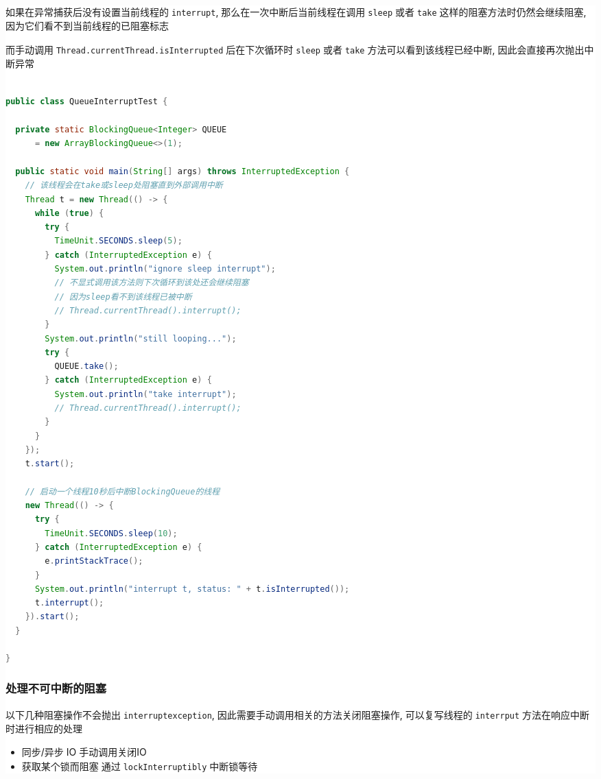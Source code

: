 如果在异常捕获后没有设置当前线程的 `interrupt`,
那么在一次中断后当前线程在调用 `sleep` 或者 `take`
这样的阻塞方法时仍然会继续阻塞, 因为它们看不到当前线程的已阻塞标志

而手动调用 `Thread.currentThread.isInterrupted` 后在下次循环时 `sleep` 或者
`take` 方法可以看到该线程已经中断, 因此会直接再次抛出中断异常

```java

public class QueueInterruptTest {

  private static BlockingQueue<Integer> QUEUE
      = new ArrayBlockingQueue<>(1);

  public static void main(String[] args) throws InterruptedException {
    // 该线程会在take或sleep处阻塞直到外部调用中断
    Thread t = new Thread(() -> {
      while (true) {
        try {
          TimeUnit.SECONDS.sleep(5);
        } catch (InterruptedException e) {
          System.out.println("ignore sleep interrupt");
          // 不显式调用该方法则下次循环到该处还会继续阻塞
          // 因为sleep看不到该线程已被中断
          // Thread.currentThread().interrupt();
        }
        System.out.println("still looping...");
        try {
          QUEUE.take();
        } catch (InterruptedException e) {
          System.out.println("take interrupt");
          // Thread.currentThread().interrupt();
        }
      }
    });
    t.start();

    // 启动一个线程10秒后中断BlockingQueue的线程
    new Thread(() -> {
      try {
        TimeUnit.SECONDS.sleep(10);
      } catch (InterruptedException e) {
        e.printStackTrace();
      }
      System.out.println("interrupt t, status: " + t.isInterrupted());
      t.interrupt();
    }).start();
  }

}

```

### 处理不可中断的阻塞

以下几种阻塞操作不会抛出 `interruptexception`, 因此需要手动调用相关的方法关闭阻塞操作,
可以复写线程的 `interrput` 方法在响应中断时进行相应的处理

* 同步/异步 IO 手动调用关闭IO
* 获取某个锁而阻塞 通过 `lockInterruptibly` 中断锁等待
